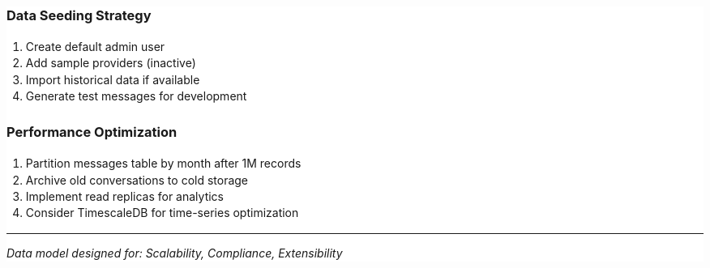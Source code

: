 ### Data Seeding Strategy
1. Create default admin user
2. Add sample providers (inactive)
3. Import historical data if available
4. Generate test messages for development

### Performance Optimization
1. Partition messages table by month after 1M records
2. Archive old conversations to cold storage
3. Implement read replicas for analytics
4. Consider TimescaleDB for time-series optimization

---
*Data model designed for: Scalability, Compliance, Extensibility*